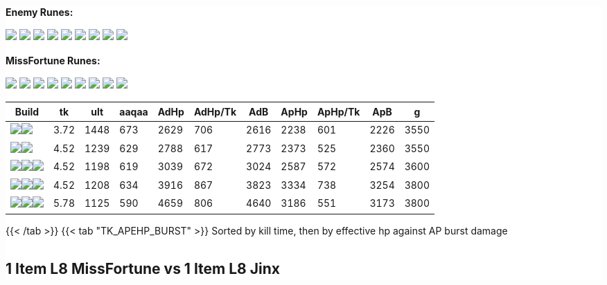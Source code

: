 

**Enemy Runes:**





![](/Styles/Precision/LethalTempo/LethalTempo.png)
![](/Styles/Precision/Triumph.png)
![](/Styles/Precision/LegendBloodline/LegendBloodline.png)
![](/Styles/Precision/CutDown/CutDown.png)
![](/Styles/Sorcery/AbsoluteFocus/AbsoluteFocus.png)
![](/Styles/Sorcery/GatheringStorm/GatheringStorm.png)
![](/StatMods/StatModsAttackSpeedIcon.png)
![](/StatMods/StatModsAdaptiveForceIcon.png)
![](/StatMods/StatModsArmorIcon.png)



**MissFortune Runes:**


![](/Styles/Precision/PressTheAttack/PressTheAttack.png)
![](/Styles/Precision/Overheal.png)
![](/Styles/Precision/LegendBloodline/LegendBloodline.png)
![](/Styles/Precision/CoupDeGrace/CoupDeGrace.png)
![](/Styles/Sorcery/AbsoluteFocus/AbsoluteFocus.png)
![](/Styles/Sorcery/GatheringStorm/GatheringStorm.png)
![](/StatMods/StatModsAdaptiveForceIcon.png)
![](/StatMods/StatModsAdaptiveForceIcon.png)
![](/StatMods/StatModsArmorIcon.png)





 Build |tk|ult|aaqaa|AdHp|AdHp/Tk|AdB|ApHp|ApHp/Tk|ApB|g
-|-|-|-|-|-|-|-|-|-|-
![](/item/6691.png)![](/item/1055.png)|3.72|1448|673|2629|706|2616|2238|601|2226|3550
![](/item/6692.png)![](/item/1055.png)|4.52|1239|629|2788|617|2773|2373|525|2360|3550
![](/item/6609.png)![](/item/1055.png)![](/item/1036.png)|4.52|1198|619|3039|672|3024|2587|572|2574|3600
![](/item/6673.png)![](/item/1055.png)![](/item/1036.png)|4.52|1208|634|3916|867|3823|3334|738|3254|3800
![](/item/3026.png)![](/item/1055.png)![](/item/1036.png)|5.78|1125|590|4659|806|4640|3186|551|3173|3800
{{< /tab >}}
{{< tab "TK_APEHP_BURST" >}}
Sorted by kill time, then by effective hp against AP burst damage
## 1 Item L8 MissFortune vs 1 Item L8 Jinx
